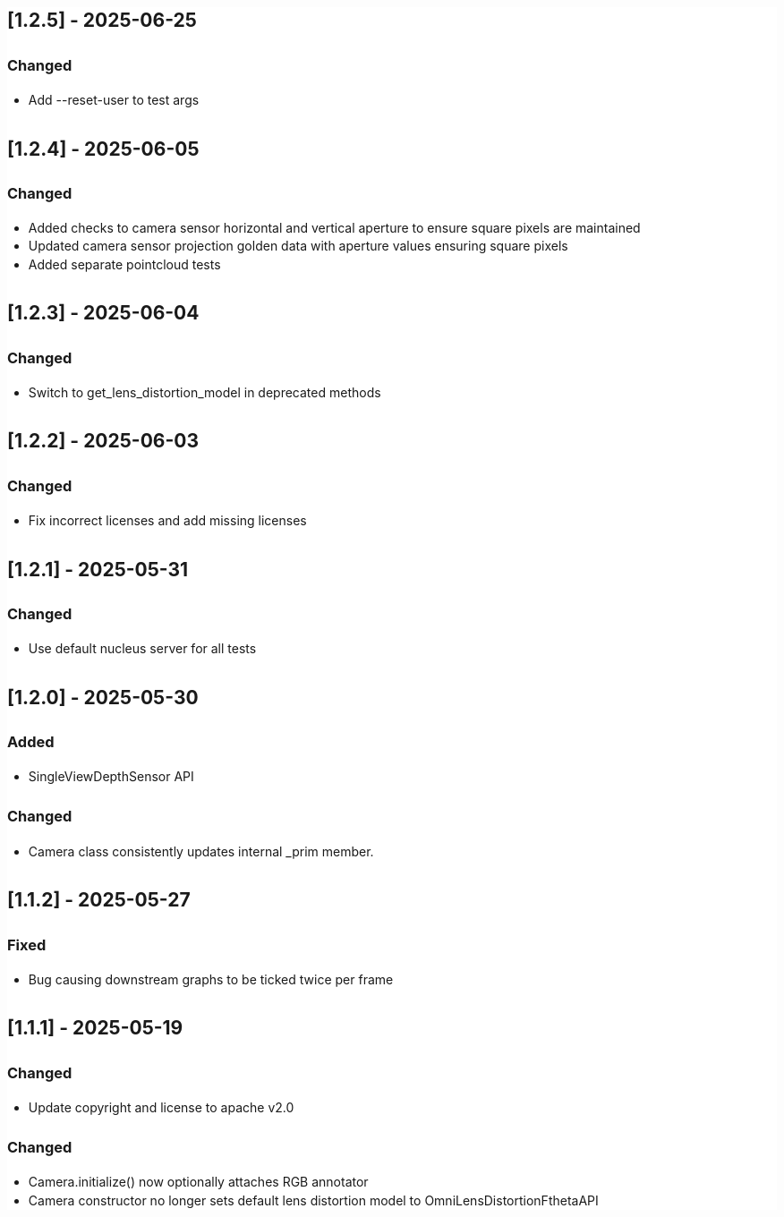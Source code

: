 ## [1.2.5] - 2025-06-25
### Changed
- Add --reset-user to test args

## [1.2.4] - 2025-06-05
### Changed
- Added checks to camera sensor horizontal and vertical aperture to ensure square pixels are maintained
- Updated camera sensor projection golden data with aperture values ensuring square pixels
- Added separate pointcloud tests

## [1.2.3] - 2025-06-04
### Changed
- Switch to get_lens_distortion_model in deprecated methods

## [1.2.2] - 2025-06-03
### Changed
- Fix incorrect licenses and add missing licenses

## [1.2.1] - 2025-05-31
### Changed
- Use default nucleus server for all tests

## [1.2.0] - 2025-05-30
### Added
- SingleViewDepthSensor API

### Changed
- Camera class consistently updates internal _prim member.

## [1.1.2] - 2025-05-27
### Fixed
- Bug causing downstream graphs to be ticked twice per frame

## [1.1.1] - 2025-05-19
### Changed
- Update copyright and license to apache v2.0

### Changed
- Camera.initialize() now optionally attaches RGB annotator
- Camera constructor no longer sets default lens distortion model to OmniLensDistortionFthetaAPI
